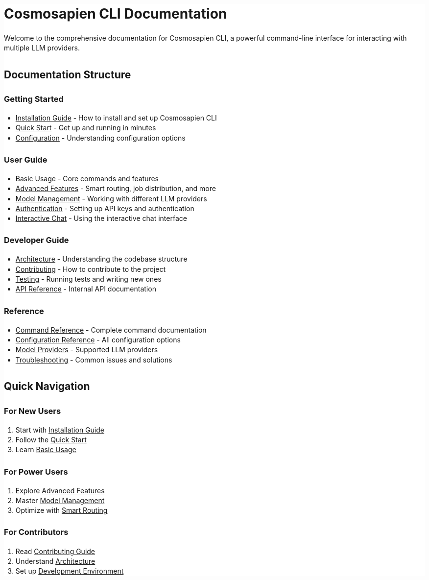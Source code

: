 # Cosmosapien CLI Documentation

Welcome to the comprehensive documentation for Cosmosapien CLI, a powerful command-line interface for interacting with multiple LLM providers.

## Documentation Structure

### Getting Started
- [Installation Guide](installation.md) - How to install and set up Cosmosapien CLI
- [Quick Start](quickstart.md) - Get up and running in minutes
- [Configuration](configuration.md) - Understanding configuration options

### User Guide
- [Basic Usage](usage/basic.md) - Core commands and features
- [Advanced Features](usage/advanced.md) - Smart routing, job distribution, and more
- [Model Management](usage/models.md) - Working with different LLM providers
- [Authentication](usage/auth.md) - Setting up API keys and authentication
- [Interactive Chat](usage/chat.md) - Using the interactive chat interface

### Developer Guide
- [Architecture](development/architecture.md) - Understanding the codebase structure
- [Contributing](development/contributing.md) - How to contribute to the project
- [Testing](development/testing.md) - Running tests and writing new ones
- [API Reference](development/api.md) - Internal API documentation

### Reference
- [Command Reference](reference/commands.md) - Complete command documentation
- [Configuration Reference](reference/config.md) - All configuration options
- [Model Providers](reference/providers.md) - Supported LLM providers
- [Troubleshooting](reference/troubleshooting.md) - Common issues and solutions

## Quick Navigation

### For New Users
1. Start with [Installation Guide](installation.md)
2. Follow the [Quick Start](quickstart.md)
3. Learn [Basic Usage](usage/basic.md)

### For Power Users
1. Explore [Advanced Features](usage/advanced.md)
2. Master [Model Management](usage/models.md)
3. Optimize with [Smart Routing](usage/advanced.md#smart-routing)

### For Contributors
1. Read [Contributing Guide](development/contributing.md)
2. Understand [Architecture](development/architecture.md)
3. Set up [Development Environment](development/setup.md)
